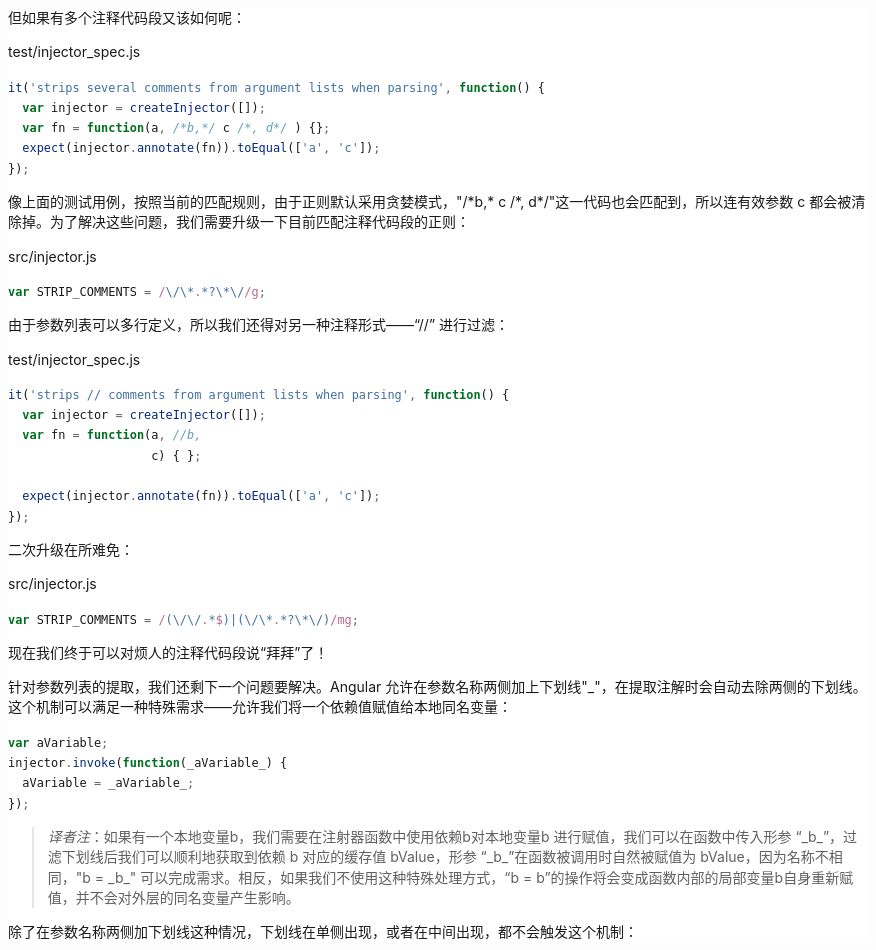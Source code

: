 但如果有多个注释代码段又该如何呢：

test/injector\_spec.js

```js
it('strips several comments from argument lists when parsing', function() {
  var injector = createInjector([]);
  var fn = function(a, /*b,*/ c /*, d*/ ) {};
  expect(injector.annotate(fn)).toEqual(['a', 'c']);
});
```

像上面的测试用例，按照当前的匹配规则，由于正则默认采用贪婪模式，"/\*b,\* c /\*, d\*/"这一代码也会匹配到，所以连有效参数 c 都会被清除掉。为了解决这些问题，我们需要升级一下目前匹配注释代码段的正则：

src/injector.js

```js
var STRIP_COMMENTS = /\/\*.*?\*\//g;
```

由于参数列表可以多行定义，所以我们还得对另一种注释形式——“//” 进行过滤：

test/injector\_spec.js

```js
it('strips // comments from argument lists when parsing', function() {
  var injector = createInjector([]);
  var fn = function(a, //b,
                    c) { };

  expect(injector.annotate(fn)).toEqual(['a', 'c']);
});
```

二次升级在所难免：

src/injector.js

```js
var STRIP_COMMENTS = /(\/\/.*$)|(\/\*.*?\*\/)/mg;
```

现在我们终于可以对烦人的注释代码段说“拜拜”了！

针对参数列表的提取，我们还剩下一个问题要解决。Angular 允许在参数名称两侧加上下划线"\_"，在提取注解时会自动去除两侧的下划线。这个机制可以满足一种特殊需求——允许我们将一个依赖值赋值给本地同名变量：

```js
var aVariable;
injector.invoke(function(_aVariable_) {
  aVariable = _aVariable_;
});
```

> _译者注_：如果有一个本地变量b，我们需要在注射器函数中使用依赖b对本地变量b 进行赋值，我们可以在函数中传入形参 “\_b\_”，过滤下划线后我们可以顺利地获取到依赖 b 对应的缓存值 bValue，形参 “\_b\_”在函数被调用时自然被赋值为 bValue，因为名称不相同，"b = \_b\_" 可以完成需求。相反，如果我们不使用这种特殊处理方式，“b = b”的操作将会变成函数内部的局部变量b自身重新赋值，并不会对外层的同名变量产生影响。

除了在参数名称两侧加下划线这种情况，下划线在单侧出现，或者在中间出现，都不会触发这个机制：
